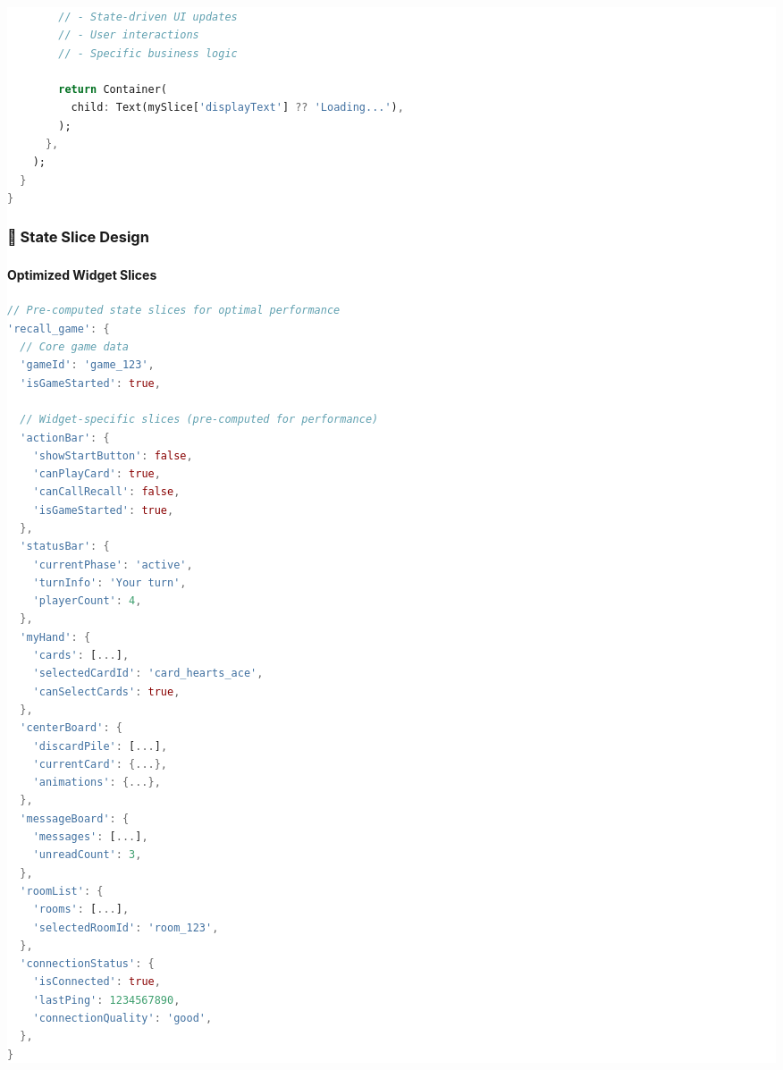 ```dart
        // - State-driven UI updates
        // - User interactions
        // - Specific business logic
        
        return Container(
          child: Text(mySlice['displayText'] ?? 'Loading...'),
        );
      },
    );
  }
}
```

### 🎯 State Slice Design

#### Optimized Widget Slices
```dart
// Pre-computed state slices for optimal performance
'recall_game': {
  // Core game data
  'gameId': 'game_123',
  'isGameStarted': true,
  
  // Widget-specific slices (pre-computed for performance)
  'actionBar': {
    'showStartButton': false,
    'canPlayCard': true,
    'canCallRecall': false,
    'isGameStarted': true,
  },
  'statusBar': {
    'currentPhase': 'active',
    'turnInfo': 'Your turn',
    'playerCount': 4,
  },
  'myHand': {
    'cards': [...],
    'selectedCardId': 'card_hearts_ace',
    'canSelectCards': true,
  },
  'centerBoard': {
    'discardPile': [...],
    'currentCard': {...},
    'animations': {...},
  },
  'messageBoard': {
    'messages': [...],
    'unreadCount': 3,
  },
  'roomList': {
    'rooms': [...],
    'selectedRoomId': 'room_123',
  },
  'connectionStatus': {
    'isConnected': true,
    'lastPing': 1234567890,
    'connectionQuality': 'good',
  },
}
```

